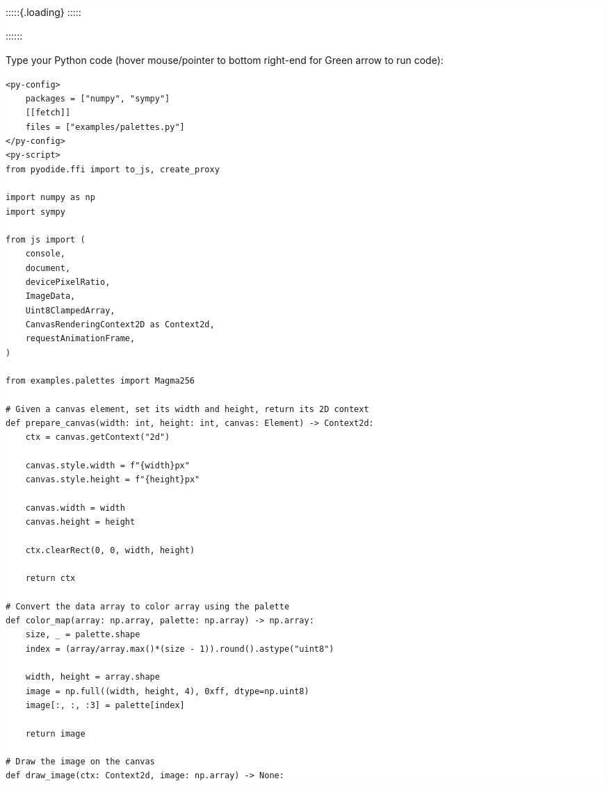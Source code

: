 
:::::{.loading}
:::::

<canvas></canvas>

::::::

<py-terminal id="debug"></py-terminal>


Type your Python code (hover mouse/pointer to bottom right-end for Green arrow to run code):
<py-repl></py-repl>





```{=html}
<py-config>
    packages = ["numpy", "sympy"]
    [[fetch]]
    files = ["examples/palettes.py"]
</py-config>
<py-script>
from pyodide.ffi import to_js, create_proxy

import numpy as np
import sympy

from js import (
    console,
    document,
    devicePixelRatio,
    ImageData,
    Uint8ClampedArray,
    CanvasRenderingContext2D as Context2d,
    requestAnimationFrame,
)

from examples.palettes import Magma256

# Given a canvas element, set its width and height, return its 2D context
def prepare_canvas(width: int, height: int, canvas: Element) -> Context2d:
    ctx = canvas.getContext("2d")

    canvas.style.width = f"{width}px"
    canvas.style.height = f"{height}px"

    canvas.width = width
    canvas.height = height

    ctx.clearRect(0, 0, width, height)

    return ctx

# Convert the data array to color array using the palette
def color_map(array: np.array, palette: np.array) -> np.array:
    size, _ = palette.shape
    index = (array/array.max()*(size - 1)).round().astype("uint8")

    width, height = array.shape
    image = np.full((width, height, 4), 0xff, dtype=np.uint8)
    image[:, :, :3] = palette[index]

    return image

# Draw the image on the canvas
def draw_image(ctx: Context2d, image: np.array) -> None:
```
